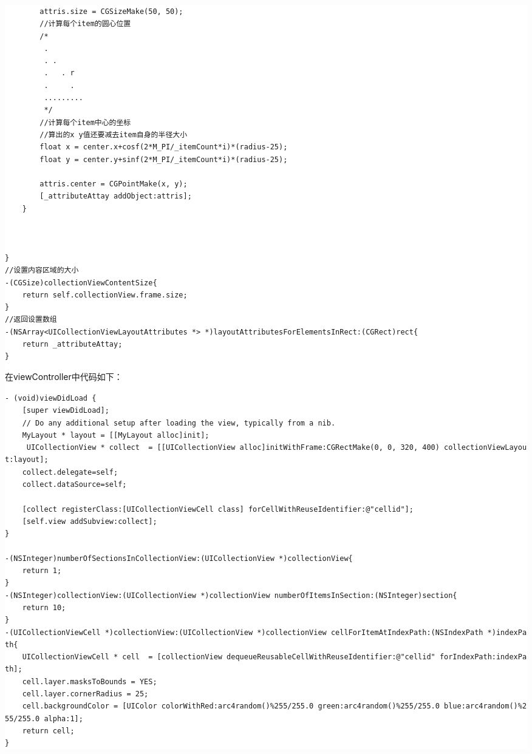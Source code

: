 ```
        attris.size = CGSizeMake(50, 50);
        //计算每个item的圆心位置
        /*
         .
         . .
         .   . r
         .     .
         .........
         */
        //计算每个item中心的坐标
        //算出的x y值还要减去item自身的半径大小
        float x = center.x+cosf(2*M_PI/_itemCount*i)*(radius-25);
        float y = center.y+sinf(2*M_PI/_itemCount*i)*(radius-25);
     
        attris.center = CGPointMake(x, y);
        [_attributeAttay addObject:attris];
    }
    
   
    
}
//设置内容区域的大小
-(CGSize)collectionViewContentSize{
    return self.collectionView.frame.size;
}
//返回设置数组
-(NSArray<UICollectionViewLayoutAttributes *> *)layoutAttributesForElementsInRect:(CGRect)rect{
    return _attributeAttay;
}
```

在viewController中代码如下：

```
- (void)viewDidLoad {
    [super viewDidLoad];
    // Do any additional setup after loading the view, typically from a nib.
    MyLayout * layout = [[MyLayout alloc]init];
     UICollectionView * collect  = [[UICollectionView alloc]initWithFrame:CGRectMake(0, 0, 320, 400) collectionViewLayout:layout];
    collect.delegate=self;
    collect.dataSource=self;
    
    [collect registerClass:[UICollectionViewCell class] forCellWithReuseIdentifier:@"cellid"];
    [self.view addSubview:collect];
}
 
-(NSInteger)numberOfSectionsInCollectionView:(UICollectionView *)collectionView{
    return 1;
}
-(NSInteger)collectionView:(UICollectionView *)collectionView numberOfItemsInSection:(NSInteger)section{
    return 10;
}
-(UICollectionViewCell *)collectionView:(UICollectionView *)collectionView cellForItemAtIndexPath:(NSIndexPath *)indexPath{
    UICollectionViewCell * cell  = [collectionView dequeueReusableCellWithReuseIdentifier:@"cellid" forIndexPath:indexPath];
    cell.layer.masksToBounds = YES;
    cell.layer.cornerRadius = 25;
    cell.backgroundColor = [UIColor colorWithRed:arc4random()%255/255.0 green:arc4random()%255/255.0 blue:arc4random()%255/255.0 alpha:1];
    return cell;
}
```